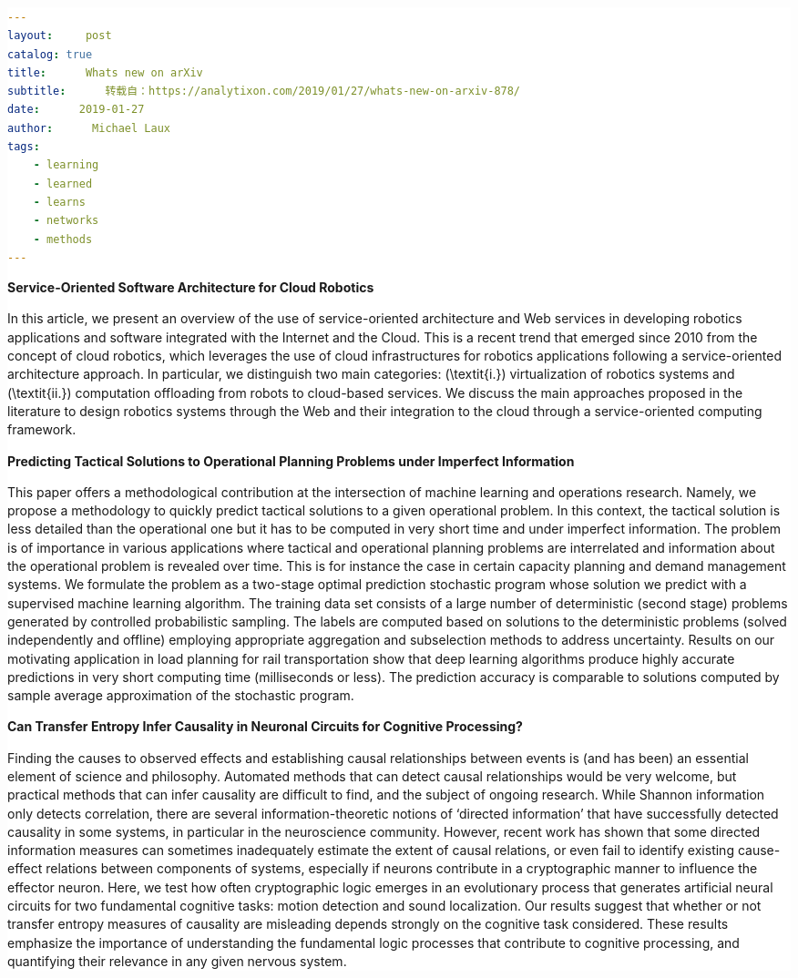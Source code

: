 ```yaml
---
layout:     post
catalog: true
title:      Whats new on arXiv
subtitle:      转载自：https://analytixon.com/2019/01/27/whats-new-on-arxiv-878/
date:      2019-01-27
author:      Michael Laux
tags:
    - learning
    - learned
    - learns
    - networks
    - methods
---
```


**Service-Oriented Software Architecture for Cloud Robotics**

In this article, we present an overview of the use of service-oriented architecture and Web services in developing robotics applications and software integrated with the Internet and the Cloud. This is a recent trend that emerged since 2010 from the concept of cloud robotics, which leverages the use of cloud infrastructures for robotics applications following a service-oriented architecture approach. In particular, we distinguish two main categories: (\textit{i.}) virtualization of robotics systems and (\textit{ii.}) computation offloading from robots to cloud-based services. We discuss the main approaches proposed in the literature to design robotics systems through the Web and their integration to the cloud through a service-oriented computing framework.

**Predicting Tactical Solutions to Operational Planning Problems under Imperfect Information**

This paper offers a methodological contribution at the intersection of machine learning and operations research. Namely, we propose a methodology to quickly predict tactical solutions to a given operational problem. In this context, the tactical solution is less detailed than the operational one but it has to be computed in very short time and under imperfect information. The problem is of importance in various applications where tactical and operational planning problems are interrelated and information about the operational problem is revealed over time. This is for instance the case in certain capacity planning and demand management systems. We formulate the problem as a two-stage optimal prediction stochastic program whose solution we predict with a supervised machine learning algorithm. The training data set consists of a large number of deterministic (second stage) problems generated by controlled probabilistic sampling. The labels are computed based on solutions to the deterministic problems (solved independently and offline) employing appropriate aggregation and subselection methods to address uncertainty. Results on our motivating application in load planning for rail transportation show that deep learning algorithms produce highly accurate predictions in very short computing time (milliseconds or less). The prediction accuracy is comparable to solutions computed by sample average approximation of the stochastic program.

**Can Transfer Entropy Infer Causality in Neuronal Circuits for Cognitive Processing?**

Finding the causes to observed effects and establishing causal relationships between events is (and has been) an essential element of science and philosophy. Automated methods that can detect causal relationships would be very welcome, but practical methods that can infer causality are difficult to find, and the subject of ongoing research. While Shannon information only detects correlation, there are several information-theoretic notions of ‘directed information’ that have successfully detected causality in some systems, in particular in the neuroscience community. However, recent work has shown that some directed information measures can sometimes inadequately estimate the extent of causal relations, or even fail to identify existing cause-effect relations between components of systems, especially if neurons contribute in a cryptographic manner to influence the effector neuron. Here, we test how often cryptographic logic emerges in an evolutionary process that generates artificial neural circuits for two fundamental cognitive tasks: motion detection and sound localization. Our results suggest that whether or not transfer entropy measures of causality are misleading depends strongly on the cognitive task considered. These results emphasize the importance of understanding the fundamental logic processes that contribute to cognitive processing, and quantifying their relevance in any given nervous system.
